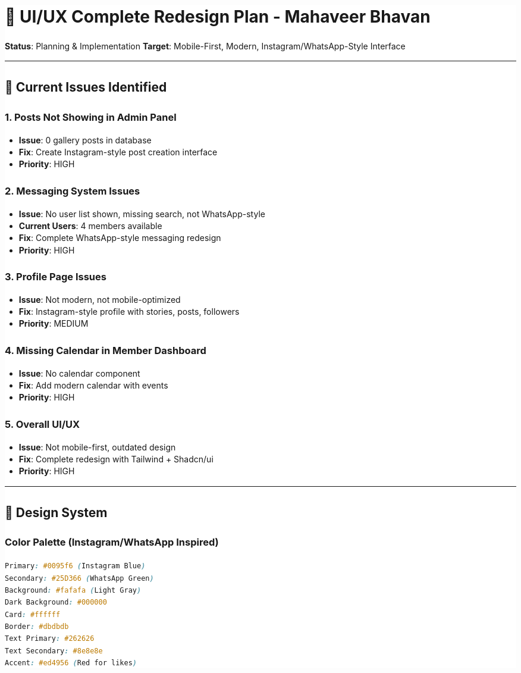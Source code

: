 # 🎨 UI/UX Complete Redesign Plan - Mahaveer Bhavan

**Status**: Planning & Implementation
**Target**: Mobile-First, Modern, Instagram/WhatsApp-Style Interface

---

## 🎯 Current Issues Identified

### 1. Posts Not Showing in Admin Panel
- **Issue**: 0 gallery posts in database
- **Fix**: Create Instagram-style post creation interface
- **Priority**: HIGH

### 2. Messaging System Issues
- **Issue**: No user list shown, missing search, not WhatsApp-style
- **Current Users**: 4 members available
- **Fix**: Complete WhatsApp-style messaging redesign
- **Priority**: HIGH

### 3. Profile Page Issues
- **Issue**: Not modern, not mobile-optimized
- **Fix**: Instagram-style profile with stories, posts, followers
- **Priority**: MEDIUM

### 4. Missing Calendar in Member Dashboard
- **Issue**: No calendar component
- **Fix**: Add modern calendar with events
- **Priority**: HIGH

### 5. Overall UI/UX
- **Issue**: Not mobile-first, outdated design
- **Fix**: Complete redesign with Tailwind + Shadcn/ui
- **Priority**: HIGH

---

## 🎨 Design System

### Color Palette (Instagram/WhatsApp Inspired)
```css
Primary: #0095f6 (Instagram Blue)
Secondary: #25D366 (WhatsApp Green)
Background: #fafafa (Light Gray)
Dark Background: #000000
Card: #ffffff
Border: #dbdbdb
Text Primary: #262626
Text Secondary: #8e8e8e
Accent: #ed4956 (Red for likes)
```
